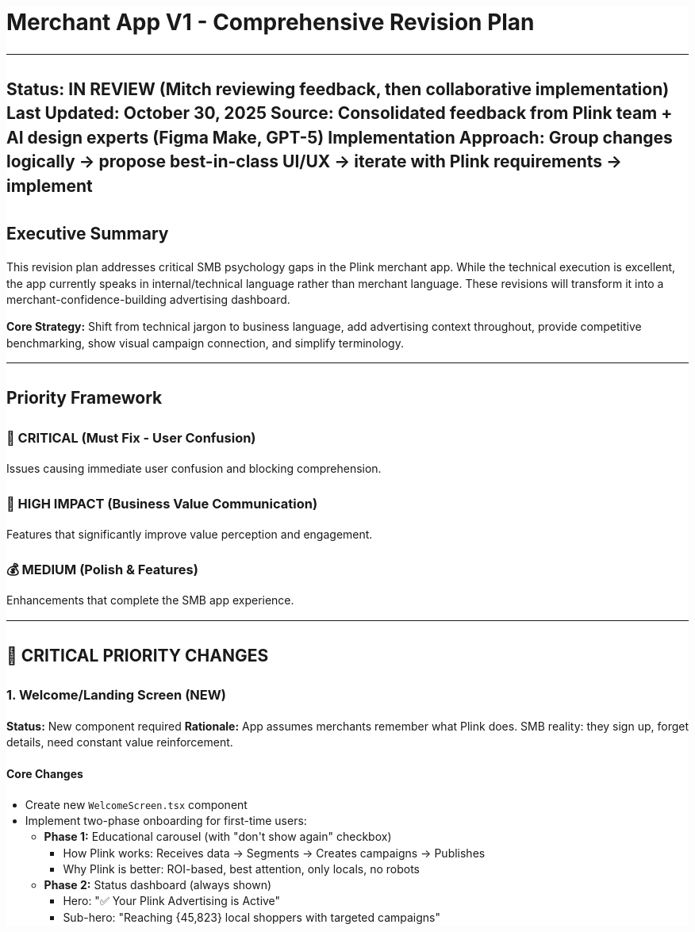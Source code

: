 # Merchant App V1 - Comprehensive Revision Plan

---
**Status:** IN REVIEW (Mitch reviewing feedback, then collaborative implementation)
**Last Updated:** October 30, 2025
**Source:** Consolidated feedback from Plink team + AI design experts (Figma Make, GPT-5)
**Implementation Approach:** Group changes logically → propose best-in-class UI/UX → iterate with Plink requirements → implement
---

## Executive Summary

This revision plan addresses critical SMB psychology gaps in the Plink merchant app. While the technical execution is excellent, the app currently speaks in internal/technical language rather than merchant language. These revisions will transform it into a merchant-confidence-building advertising dashboard.

**Core Strategy:** Shift from technical jargon to business language, add advertising context throughout, provide competitive benchmarking, show visual campaign connection, and simplify terminology.

---

## Priority Framework

### 🚨 CRITICAL (Must Fix - User Confusion)
Issues causing immediate user confusion and blocking comprehension.

### 🎯 HIGH IMPACT (Business Value Communication)
Features that significantly improve value perception and engagement.

### 💰 MEDIUM (Polish & Features)
Enhancements that complete the SMB app experience.

---

## 🚨 CRITICAL PRIORITY CHANGES

### 1. Welcome/Landing Screen (NEW)
**Status:** New component required
**Rationale:** App assumes merchants remember what Plink does. SMB reality: they sign up, forget details, need constant value reinforcement.

#### Core Changes
- Create new `WelcomeScreen.tsx` component
- Implement two-phase onboarding for first-time users:
  - **Phase 1:** Educational carousel (with "don't show again" checkbox)
    - How Plink works: Receives data → Segments → Creates campaigns → Publishes
    - Why Plink is better: ROI-based, best attention, only locals, no robots
  - **Phase 2:** Status dashboard (always shown)
    - Hero: "✅ Your Plink Advertising is Active"
    - Sub-hero: "Reaching {45,823} local shoppers with targeted campaigns"
